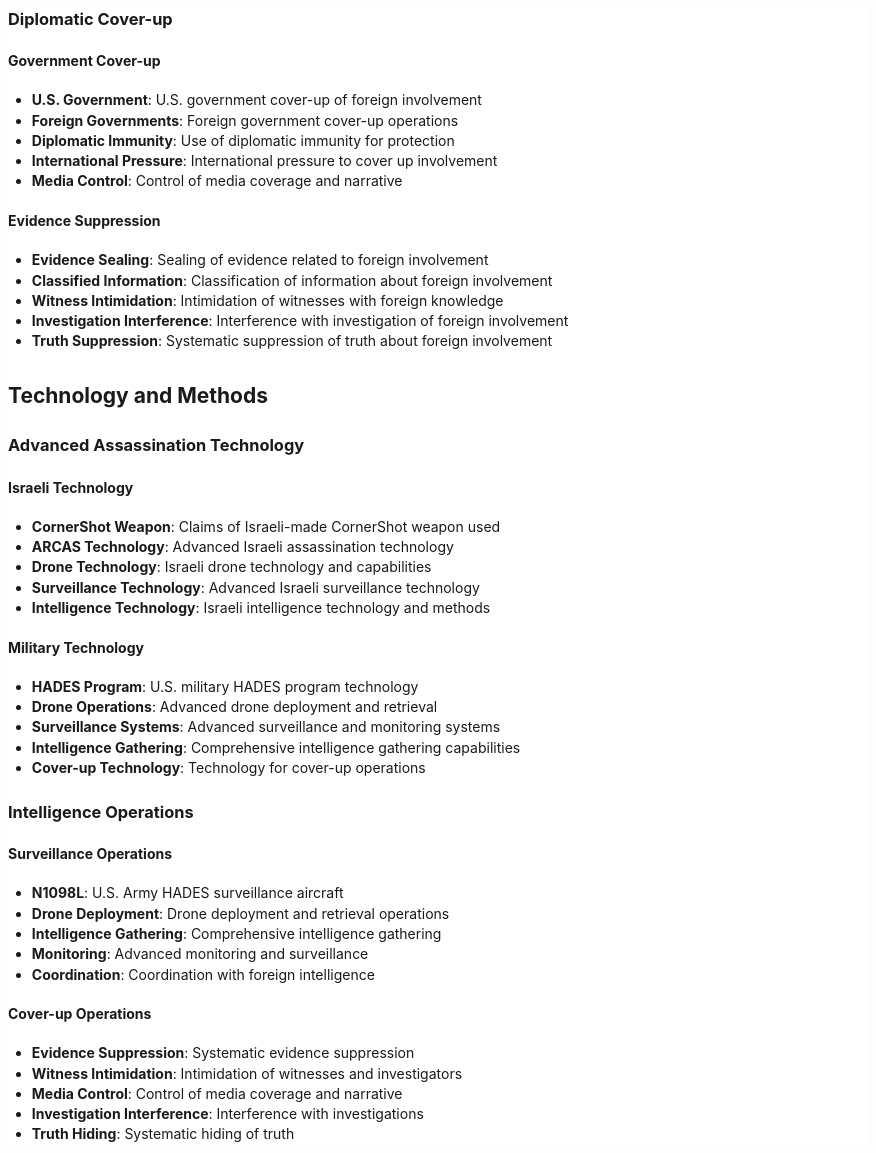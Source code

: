 ### Diplomatic Cover-up

#### Government Cover-up
- **U.S. Government**: U.S. government cover-up of foreign involvement
- **Foreign Governments**: Foreign government cover-up operations
- **Diplomatic Immunity**: Use of diplomatic immunity for protection
- **International Pressure**: International pressure to cover up involvement
- **Media Control**: Control of media coverage and narrative

#### Evidence Suppression
- **Evidence Sealing**: Sealing of evidence related to foreign involvement
- **Classified Information**: Classification of information about foreign involvement
- **Witness Intimidation**: Intimidation of witnesses with foreign knowledge
- **Investigation Interference**: Interference with investigation of foreign involvement
- **Truth Suppression**: Systematic suppression of truth about foreign involvement

## Technology and Methods

### Advanced Assassination Technology

#### Israeli Technology
- **CornerShot Weapon**: Claims of Israeli-made CornerShot weapon used
- **ARCAS Technology**: Advanced Israeli assassination technology
- **Drone Technology**: Israeli drone technology and capabilities
- **Surveillance Technology**: Advanced Israeli surveillance technology
- **Intelligence Technology**: Israeli intelligence technology and methods

#### Military Technology
- **HADES Program**: U.S. military HADES program technology
- **Drone Operations**: Advanced drone deployment and retrieval
- **Surveillance Systems**: Advanced surveillance and monitoring systems
- **Intelligence Gathering**: Comprehensive intelligence gathering capabilities
- **Cover-up Technology**: Technology for cover-up operations

### Intelligence Operations

#### Surveillance Operations
- **N1098L**: U.S. Army HADES surveillance aircraft
- **Drone Deployment**: Drone deployment and retrieval operations
- **Intelligence Gathering**: Comprehensive intelligence gathering
- **Monitoring**: Advanced monitoring and surveillance
- **Coordination**: Coordination with foreign intelligence

#### Cover-up Operations
- **Evidence Suppression**: Systematic evidence suppression
- **Witness Intimidation**: Intimidation of witnesses and investigators
- **Media Control**: Control of media coverage and narrative
- **Investigation Interference**: Interference with investigations
- **Truth Hiding**: Systematic hiding of truth
